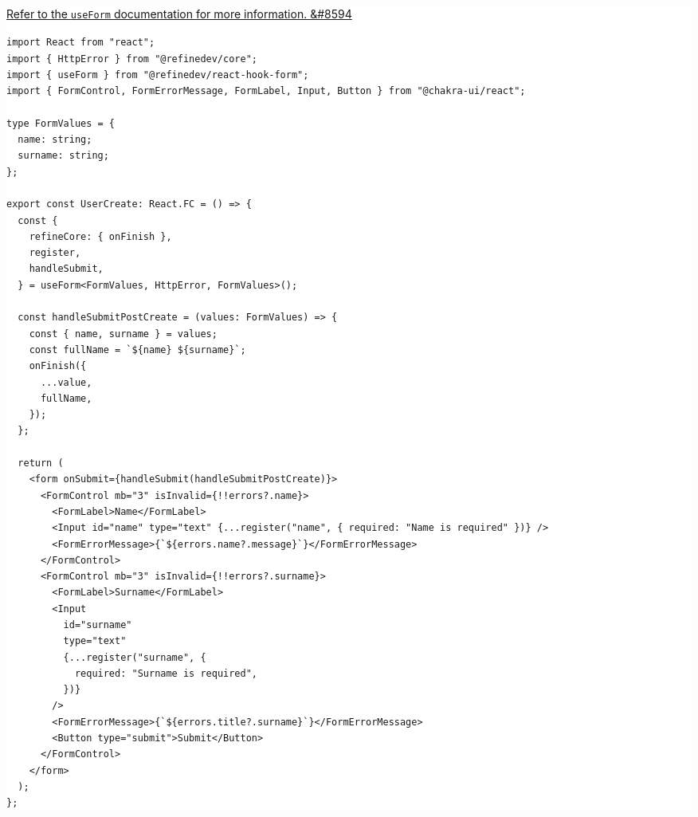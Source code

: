 ```tsx
```

</TabItem>

<TabItem value="chakra-ui-react-hook-form">

[Refer to the `useForm` documentation for more information. &#8594][use-form-react-hook-form]

```tsx
import React from "react";
import { HttpError } from "@refinedev/core";
import { useForm } from "@refinedev/react-hook-form";
import { FormControl, FormErrorMessage, FormLabel, Input, Button } from "@chakra-ui/react";

type FormValues = {
  name: string;
  surname: string;
};

export const UserCreate: React.FC = () => {
  const {
    refineCore: { onFinish },
    register,
    handleSubmit,
  } = useForm<FormValues, HttpError, FormValues>();

  const handleSubmitPostCreate = (values: FormValues) => {
    const { name, surname } = values;
    const fullName = `${name} ${surname}`;
    onFinish({
      ...value,
      fullName,
    });
  };

  return (
    <form onSubmit={handleSubmit(handleSubmitPostCreate)}>
      <FormControl mb="3" isInvalid={!!errors?.name}>
        <FormLabel>Name</FormLabel>
        <Input id="name" type="text" {...register("name", { required: "Name is required" })} />
        <FormErrorMessage>{`${errors.name?.message}`}</FormErrorMessage>
      </FormControl>
      <FormControl mb="3" isInvalid={!!errors?.surname}>
        <FormLabel>Surname</FormLabel>
        <Input
          id="surname"
          type="text"
          {...register("surname", {
            required: "Surname is required",
          })}
        />
        <FormErrorMessage>{`${errors.title?.surname}`}</FormErrorMessage>
        <Button type="submit">Submit</Button>
      </FormControl>
    </form>
  );
};
```


[react-strict-mode]: https://beta.reactjs.org/reference/react/StrictMode
[use-form-core]: /docs/api-reference/core/hooks/useForm/
[use-form-react-hook-form]: /docs/packages/list-of-packages/index
[use-form-antd]: /docs/ui-integrations/ant-design/hooks/use-form/index
[edit-mui]: /docs/packages/list-of-packages/index